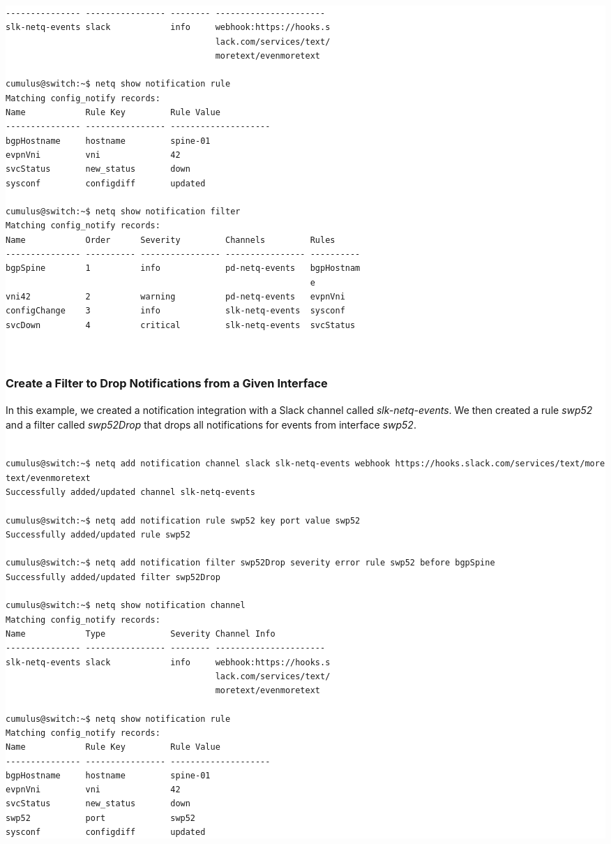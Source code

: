 ``` 
--------------- ---------------- -------- ----------------------
slk-netq-events slack            info     webhook:https://hooks.s
                                          lack.com/services/text/
                                          moretext/evenmoretext     
 
cumulus@switch:~$ netq show notification rule 
Matching config_notify records:
Name            Rule Key         Rule Value
--------------- ---------------- --------------------
bgpHostname     hostname         spine-01
evpnVni         vni              42
svcStatus       new_status       down
sysconf         configdiff       updated
 
cumulus@switch:~$ netq show notification filter
Matching config_notify records:
Name            Order      Severity         Channels         Rules
--------------- ---------- ---------------- ---------------- ----------
bgpSpine        1          info             pd-netq-events   bgpHostnam
                                                             e
vni42           2          warning          pd-netq-events   evpnVni
configChange    3          info             slk-netq-events  sysconf
svcDown         4          critical         slk-netq-events  svcStatus
   
    
```

### Create a Filter to Drop Notifications from a Given Interface

In this example, we created a notification integration with a Slack
channel called *slk-netq-events*. We then created a rule *swp52* and a
filter called *swp52Drop* that drops all notifications for events from
interface *swp52*.

``` 
                   
cumulus@switch:~$ netq add notification channel slack slk-netq-events webhook https://hooks.slack.com/services/text/moretext/evenmoretext
Successfully added/updated channel slk-netq-events
 
cumulus@switch:~$ netq add notification rule swp52 key port value swp52 
Successfully added/updated rule swp52
 
cumulus@switch:~$ netq add notification filter swp52Drop severity error rule swp52 before bgpSpine
Successfully added/updated filter swp52Drop
 
cumulus@switch:~$ netq show notification channel 
Matching config_notify records:
Name            Type             Severity Channel Info
--------------- ---------------- -------- ----------------------
slk-netq-events slack            info     webhook:https://hooks.s
                                          lack.com/services/text/
                                          moretext/evenmoretext     
 
cumulus@switch:~$ netq show notification rule 
Matching config_notify records:
Name            Rule Key         Rule Value
--------------- ---------------- --------------------
bgpHostname     hostname         spine-01
evpnVni         vni              42
svcStatus       new_status       down
swp52           port             swp52
sysconf         configdiff       updated
```